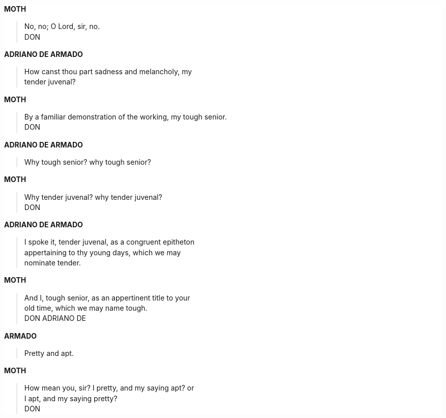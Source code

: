 <A NAME=speech4><b>MOTH</b></a>
<blockquote>
<A NAME=7>No, no; O Lord, sir, no.</A><br>
<A NAME=8>DON</A><br>
</blockquote>

<A NAME=speech5><b>ADRIANO DE ARMADO</b></a>
<blockquote>
<A NAME=9>How canst thou part sadness and melancholy, my</A><br>
<A NAME=10>tender juvenal?</A><br>
</blockquote>

<A NAME=speech6><b>MOTH</b></a>
<blockquote>
<A NAME=11>By a familiar demonstration of the working, my tough senior.</A><br>
<A NAME=12>DON</A><br>
</blockquote>

<A NAME=speech7><b>ADRIANO DE ARMADO</b></a>
<blockquote>
<A NAME=13>Why tough senior? why tough senior?</A><br>
</blockquote>

<A NAME=speech8><b>MOTH</b></a>
<blockquote>
<A NAME=14>Why tender juvenal? why tender juvenal?</A><br>
<A NAME=15>DON</A><br>
</blockquote>

<A NAME=speech9><b>ADRIANO DE ARMADO</b></a>
<blockquote>
<A NAME=16>I spoke it, tender juvenal, as a congruent epitheton</A><br>
<A NAME=17>appertaining to thy young days, which we may</A><br>
<A NAME=18>nominate tender.</A><br>
</blockquote>

<A NAME=speech10><b>MOTH</b></a>
<blockquote>
<A NAME=19>And I, tough senior, as an appertinent title to your</A><br>
<A NAME=20>old time, which we may name tough.</A><br>
<A NAME=21>DON ADRIANO DE</A><br>
</blockquote>

<A NAME=speech11><b>ARMADO</b></a>
<blockquote>
<A NAME=22>Pretty and apt.</A><br>
</blockquote>

<A NAME=speech12><b>MOTH</b></a>
<blockquote>
<A NAME=23>How mean you, sir? I pretty, and my saying apt? or</A><br>
<A NAME=24>I apt, and my saying pretty?</A><br>
<A NAME=25>DON</A><br>
</blockquote>
